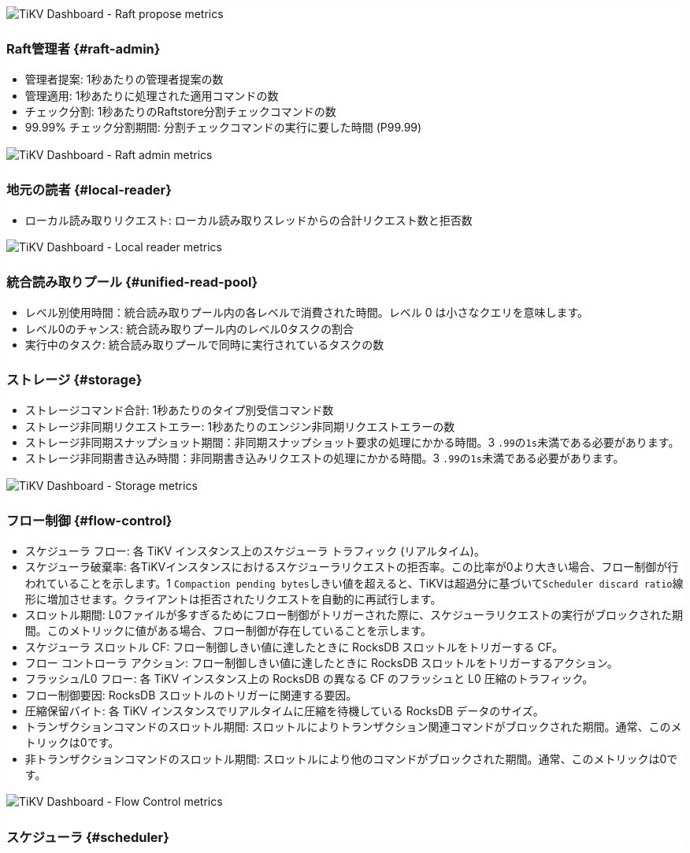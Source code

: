 ![TiKV Dashboard - Raft propose metrics](https://docs-download.pingcap.com/media/images/docs/tikv-dashboard-raft-propose.png)

### Raft管理者 {#raft-admin}

-   管理者提案: 1秒あたりの管理者提案の数
-   管理適用: 1秒あたりに処理された適用コマンドの数
-   チェック分割: 1秒あたりのRaftstore分割チェックコマンドの数
-   99.99% チェック分割期間: 分割チェックコマンドの実行に要した時間 (P99.99)

![TiKV Dashboard - Raft admin metrics](https://docs-download.pingcap.com/media/images/docs/tikv-dashboard-raft-admin.png)

### 地元の読者 {#local-reader}

-   ローカル読み取りリクエスト: ローカル読み取りスレッドからの合計リクエスト数と拒否数

![TiKV Dashboard - Local reader metrics](https://docs-download.pingcap.com/media/images/docs/tikv-dashboard-local-reader.png)

### 統合読み取りプール {#unified-read-pool}

-   レベル別使用時間：統合読み取りプール内の各レベルで消費された時間。レベル 0 は小さなクエリを意味します。
-   レベル0のチャンス: 統合読み取りプール内のレベル0タスクの割合
-   実行中のタスク: 統合読み取りプールで同時に実行されているタスクの数

### ストレージ {#storage}

-   ストレージコマンド合計: 1秒あたりのタイプ別受信コマンド数
-   ストレージ非同期リクエストエラー: 1秒あたりのエンジン非同期リクエストエラーの数
-   ストレージ非同期スナップショット期間：非同期スナップショット要求の処理にかかる時間。3 `.99`の`1s`未満である必要があります。
-   ストレージ非同期書き込み時間：非同期書き込みリクエストの処理にかかる時間。3 `.99`の`1s`未満である必要があります。

![TiKV Dashboard - Storage metrics](https://docs-download.pingcap.com/media/images/docs/tikv-dashboard-storage.png)

### フロー制御 {#flow-control}

-   スケジューラ フロー: 各 TiKV インスタンス上のスケジューラ トラフィック (リアルタイム)。
-   スケジューラ破棄率: 各TiKVインスタンスにおけるスケジューラリクエストの拒否率。この比率が0より大きい場合、フロー制御が行われていることを示します。1 `Compaction pending bytes`しきい値を超えると、TiKVは超過分に基づいて`Scheduler discard ratio`線形に増加させます。クライアントは拒否されたリクエストを自動的に再試行します。
-   スロットル期間: L0ファイルが多すぎるためにフロー制御がトリガーされた際に、スケジューラリクエストの実行がブロックされた期間。このメトリックに値がある場合、フロー制御が存在していることを示します。
-   スケジューラ スロットル CF: フロー制御しきい値に達したときに RocksDB スロットルをトリガーする CF。
-   フロー コントローラ アクション: フロー制御しきい値に達したときに RocksDB スロットルをトリガーするアクション。
-   フラッシュ/L0 フロー: 各 TiKV インスタンス上の RocksDB の異なる CF のフラッシュと L0 圧縮のトラフィック。
-   フロー制御要因: RocksDB スロットルのトリガーに関連する要因。
-   圧縮保留バイト: 各 TiKV インスタンスでリアルタイムに圧縮を待機している RocksDB データのサイズ。
-   トランザクションコマンドのスロットル期間: スロットルによりトランザクション関連コマンドがブロックされた期間。通常、このメトリックは0です。
-   非トランザクションコマンドのスロットル期間: スロットルにより他のコマンドがブロックされた期間。通常、このメトリックは0です。

![TiKV Dashboard - Flow Control metrics](https://docs-download.pingcap.com/media/images/docs/tikv-dashboard-flow-control.png)

### スケジューラ {#scheduler}
